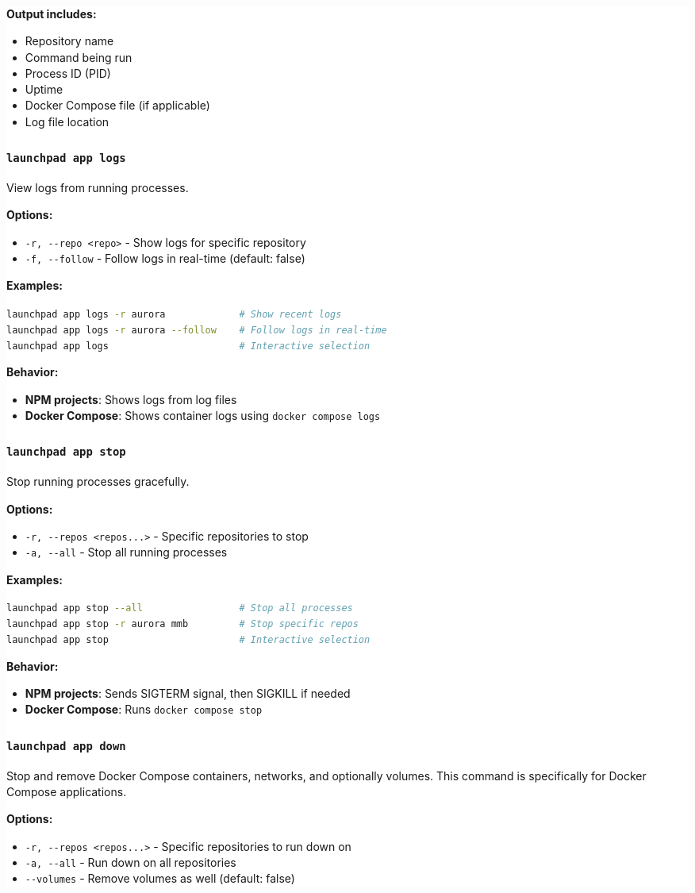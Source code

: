 **Output includes:**
- Repository name
- Command being run
- Process ID (PID)
- Uptime
- Docker Compose file (if applicable)
- Log file location

### `launchpad app logs`

View logs from running processes.

**Options:**
- `-r, --repo <repo>` - Show logs for specific repository
- `-f, --follow` - Follow logs in real-time (default: false)

**Examples:**
```bash
launchpad app logs -r aurora             # Show recent logs
launchpad app logs -r aurora --follow    # Follow logs in real-time
launchpad app logs                       # Interactive selection
```

**Behavior:**
- **NPM projects**: Shows logs from log files
- **Docker Compose**: Shows container logs using `docker compose logs`

### `launchpad app stop`

Stop running processes gracefully.

**Options:**
- `-r, --repos <repos...>` - Specific repositories to stop
- `-a, --all` - Stop all running processes

**Examples:**
```bash
launchpad app stop --all                 # Stop all processes
launchpad app stop -r aurora mmb         # Stop specific repos
launchpad app stop                       # Interactive selection
```

**Behavior:**
- **NPM projects**: Sends SIGTERM signal, then SIGKILL if needed
- **Docker Compose**: Runs `docker compose stop`

### `launchpad app down`

Stop and remove Docker Compose containers, networks, and optionally volumes. This command is specifically for Docker Compose applications.

**Options:**
- `-r, --repos <repos...>` - Specific repositories to run down on
- `-a, --all` - Run down on all repositories
- `--volumes` - Remove volumes as well (default: false)
